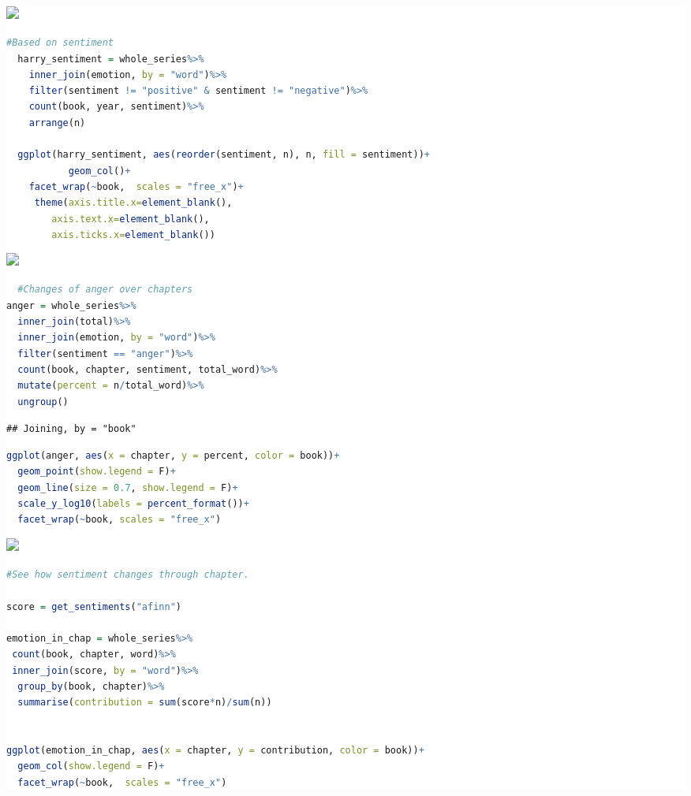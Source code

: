 ``` r
```

![](text-mining-Yimo_files/figure-markdown_github-ascii_identifiers/unnamed-chunk-7-1.png)

``` r
#Based on sentiment
  harry_sentiment = whole_series%>%
    inner_join(emotion, by = "word")%>%
    filter(sentiment != "positive" & sentiment != "negative")%>%
    count(book, year, sentiment)%>%
    arrange(n)
  
  ggplot(harry_sentiment, aes(reorder(sentiment, n), n, fill = sentiment))+
           geom_col()+
    facet_wrap(~book,  scales = "free_x")+
     theme(axis.title.x=element_blank(),
        axis.text.x=element_blank(),
        axis.ticks.x=element_blank())
```

![](text-mining-Yimo_files/figure-markdown_github-ascii_identifiers/unnamed-chunk-7-2.png)

``` r
  #Changes of anger over chapters
anger = whole_series%>%
  inner_join(total)%>%
  inner_join(emotion, by = "word")%>%
  filter(sentiment == "anger")%>%
  count(book, chapter, sentiment, total_word)%>%
  mutate(percent = n/total_word)%>%
  ungroup()
```

    ## Joining, by = "book"

``` r
ggplot(anger, aes(x = chapter, y = percent, color = book))+ 
  geom_point(show.legend = F)+
  geom_line(size = 0.7, show.legend = F)+
  scale_y_log10(labels = percent_format())+
  facet_wrap(~book, scales = "free_x")
```

![](text-mining-Yimo_files/figure-markdown_github-ascii_identifiers/unnamed-chunk-7-3.png)

``` r
#See how sentiment changes through chapter.
  
score = get_sentiments("afinn")

emotion_in_chap = whole_series%>%
 count(book, chapter, word)%>%
 inner_join(score, by = "word")%>%
  group_by(book, chapter)%>%
  summarise(contribution = sum(score*n)/sum(n))
  

ggplot(emotion_in_chap, aes(x = chapter, y = contribution, color = book))+ 
  geom_col(show.legend = F)+
  facet_wrap(~book,  scales = "free_x")
```
